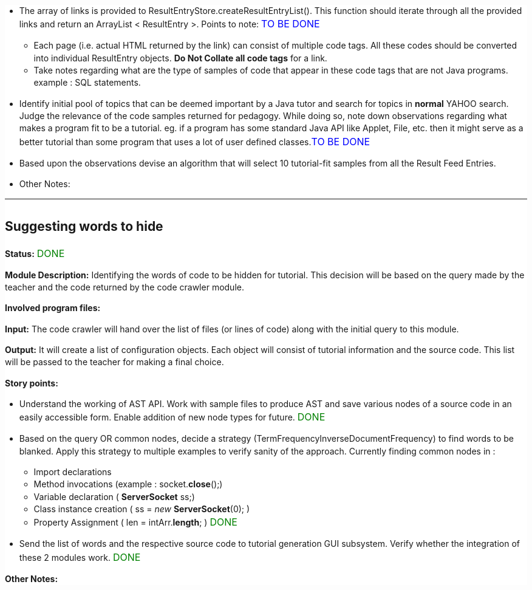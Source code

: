   * The array of links is provided to ResultEntryStore.createResultEntryList(). This function should iterate through all the provided links and return an ArrayList < ResultEntry >. Points to note: <font color='blue' size='3'>TO BE DONE</font>
    * Each page (i.e. actual HTML returned by the link) can consist of multiple code tags. All these codes should be converted into individual ResultEntry objects. **Do Not Collate all code tags** for a link.
    * Take notes regarding what are the type of samples of code that appear in these code tags that are not Java programs. example : SQL statements.
  * Identify initial pool of topics that can be deemed important by a Java tutor and search for topics in **normal** YAHOO search. Judge the relevance of the code samples returned for pedagogy. While doing so, note down observations regarding what makes a program fit to be a tutorial. eg. if a program has some standard Java API like Applet, File, etc. then it might serve as a better tutorial than some program that uses a lot of user defined classes.<font color='blue' size='3'>TO BE DONE</font>
  * Based upon the observations devise an algorithm that will select 10 tutorial-fit samples from all the Result Feed Entries.

  * Other Notes:


---


## Suggesting words to hide ##

**Status:** <font color='green' size='3'> DONE </font>

**Module Description:** Identifying the words of code to be hidden for tutorial. This decision will be based on the query made by the teacher and the code returned by the code crawler module.

**Involved program files:**

**Input:** The code crawler will hand over the list of files (or lines of code) along with the initial query to this module.

**Output:** It will create a list of configuration objects. Each object will consist of tutorial information and the source code. This list will be passed to the teacher for making a final choice.

**Story points:**
  * Understand the working of AST API. Work with sample files to produce AST and save various nodes of a source code in an easily accessible form. Enable addition of new node types for future. <font color='green' size='3'> DONE </font>
  * Based on the query OR common nodes, decide a strategy (TermFrequencyInverseDocumentFrequency) to find words to be blanked. Apply this strategy to multiple examples to verify sanity of the approach. Currently finding common nodes in :
    * Import declarations
    * Method invocations (example : socket.**close**();)
    * Variable declaration ( **ServerSocket** ss;)
    * Class instance creation ( ss = _new_ **ServerSocket**(0); )
    * Property Assignment ( len = intArr.**length**; )
<font color='green' size='3'> DONE </font>

  * Send the list of words and the respective source code to tutorial generation GUI subsystem. Verify whether the integration of these 2 modules work. <font color='green' size='3'> DONE </font>


**Other Notes:**
